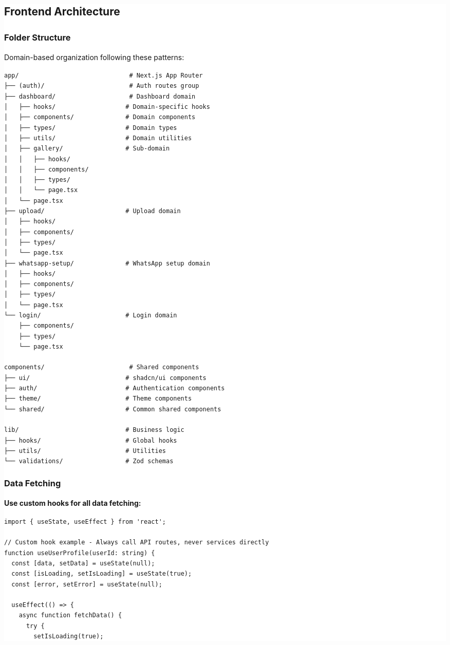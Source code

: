 ## Frontend Architecture

### Folder Structure

Domain-based organization following these patterns:

```
app/                              # Next.js App Router
├── (auth)/                       # Auth routes group
├── dashboard/                    # Dashboard domain
│   ├── hooks/                   # Domain-specific hooks
│   ├── components/              # Domain components
│   ├── types/                   # Domain types
│   ├── utils/                   # Domain utilities
│   ├── gallery/                 # Sub-domain
│   │   ├── hooks/
│   │   ├── components/
│   │   ├── types/
│   │   └── page.tsx
│   └── page.tsx
├── upload/                      # Upload domain
│   ├── hooks/
│   ├── components/
│   ├── types/
│   └── page.tsx
├── whatsapp-setup/              # WhatsApp setup domain
│   ├── hooks/
│   ├── components/
│   ├── types/
│   └── page.tsx
└── login/                       # Login domain
    ├── components/
    ├── types/
    └── page.tsx

components/                       # Shared components
├── ui/                          # shadcn/ui components
├── auth/                        # Authentication components
├── theme/                       # Theme components
└── shared/                      # Common shared components

lib/                             # Business logic
├── hooks/                       # Global hooks
├── utils/                       # Utilities
└── validations/                 # Zod schemas
```

### Data Fetching

**Use custom hooks for all data fetching:**

```tsx
import { useState, useEffect } from 'react';

// Custom hook example - Always call API routes, never services directly
function useUserProfile(userId: string) {
  const [data, setData] = useState(null);
  const [isLoading, setIsLoading] = useState(true);
  const [error, setError] = useState(null);

  useEffect(() => {
    async function fetchData() {
      try {
        setIsLoading(true);
```